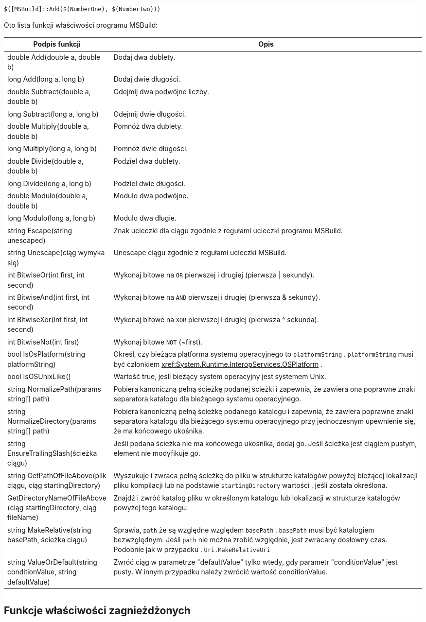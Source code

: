 ```
$([MSBuild]::Add($(NumberOne), $(NumberTwo)))
```

Oto lista funkcji właściwości programu MSBuild:

|Podpis funkcji|Opis|
|------------------------|-----------------|
|double Add(double a, double b)|Dodaj dwa dublety.|
|long Add(long a, long b)|Dodaj dwie długości.|
|double Subtract(double a, double b)|Odejmij dwa podwójne liczby.|
|long Subtract(long a, long b)|Odejmij dwie długości.|
|double Multiply(double a, double b)|Pomnóż dwa dublety.|
|long Multiply(long a, long b)|Pomnóż dwie długości.|
|double Divide(double a, double b)|Podziel dwa dublety.|
|long Divide(long a, long b)|Podziel dwie długości.|
|double Modulo(double a, double b)|Modulo dwa podwójne.|
|long Modulo(long a, long b)|Modulo dwa długie.|
|string Escape(string unescaped)|Znak ucieczki dla ciągu zgodnie z regułami ucieczki programu MSBuild.|
|string Unescape(ciąg wymyka się)|Unescape ciągu zgodnie z regułami ucieczki MSBuild.|
|int BitwiseOr(int first, int second)|Wykonaj bitowe na `OR` pierwszej i drugiej (pierwsza &#124; sekundy).|
|int BitwiseAnd(int first, int second)|Wykonaj bitowe na `AND` pierwszej i drugiej (pierwsza & sekundy).|
|int BitwiseXor(int first, int second)|Wykonaj bitowe na `XOR` pierwszej i drugiej (pierwsza ^ sekunda).|
|int BitwiseNot(int first)|Wykonaj bitowe `NOT` (~first).|
|bool IsOsPlatform(string platformString)|Określ, czy bieżąca platforma systemu operacyjnego to `platformString` . `platformString` musi być członkiem <xref:System.Runtime.InteropServices.OSPlatform> .|
|bool IsOSUnixLike()|Wartość true, jeśli bieżący system operacyjny jest systemem Unix.|
|string NormalizePath(params string[] path)|Pobiera kanoniczną pełną ścieżkę podanej ścieżki i zapewnia, że zawiera ona poprawne znaki separatora katalogu dla bieżącego systemu operacyjnego.|
|string NormalizeDirectory(params string[] path)|Pobiera kanoniczną pełną ścieżkę podanego katalogu i zapewnia, że zawiera poprawne znaki separatora katalogu dla bieżącego systemu operacyjnego przy jednoczesnym upewnienie się, że ma końcowego ukośnika.|
|string EnsureTrailingSlash(ścieżka ciągu)|Jeśli podana ścieżka nie ma końcowego ukośnika, dodaj go. Jeśli ścieżka jest ciągiem pustym, element nie modyfikuje go.|
|string GetPathOfFileAbove(plik ciągu, ciąg startingDirectory)|Wyszukuje i zwraca pełną ścieżkę do pliku w strukturze katalogów powyżej bieżącej lokalizacji pliku kompilacji lub na podstawie `startingDirectory` wartości , jeśli została określona.|
|GetDirectoryNameOfFileAbove(ciąg startingDirectory, ciąg fileName)|Znajdź i zwróć katalog pliku w określonym katalogu lub lokalizacji w strukturze katalogów powyżej tego katalogu.|
|string MakeRelative(string basePath, ścieżka ciągu)|Sprawia, `path` że są względne względem `basePath` . `basePath` musi być katalogiem bezwzględnym. Jeśli `path` nie można zrobić względnie, jest zwracany dosłowny czas. Podobnie jak w przypadku . `Uri.MakeRelativeUri`|
|string ValueOrDefault(string conditionValue, string defaultValue)|Zwróć ciąg w parametrze "defaultValue" tylko wtedy, gdy parametr "conditionValue" jest pusty. W innym przypadku należy zwrócić wartość conditionValue.|

## <a name="nested-property-functions"></a>Funkcje właściwości zagnieżdżonych
